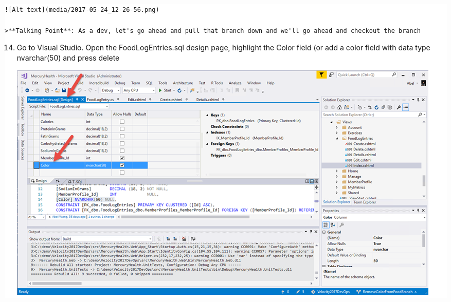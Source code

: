     ![Alt text](media/2017-05-24_12-26-56.png)

    >**Talking Point**: As a dev, let's go ahead and pull that branch down and we'll go ahead and checkout the branch

14. Go to Visual Studio.  Open the FoodLogEntries.sql design page, highlight the Color field (or add a color field with data type nvarchar(50) and press delete

    ![Alt text](media/2017-05-24_12-43-15.png)
